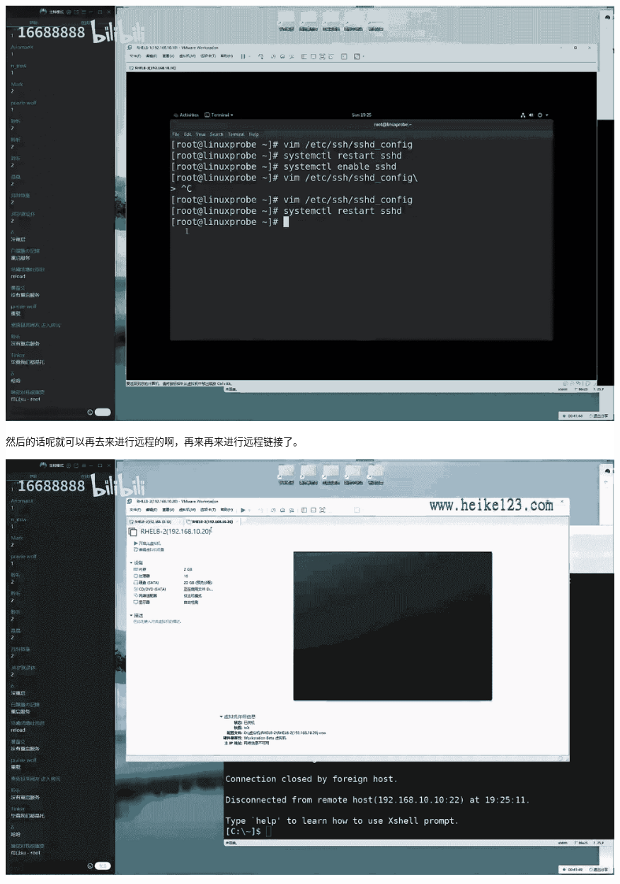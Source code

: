 ![](img/71ffb124c683c43732e3de8ab2f96008_37.png)

然后的话呢就可以再去来进行远程的啊，再来再来进行远程链接了。

![](img/71ffb124c683c43732e3de8ab2f96008_39.png)